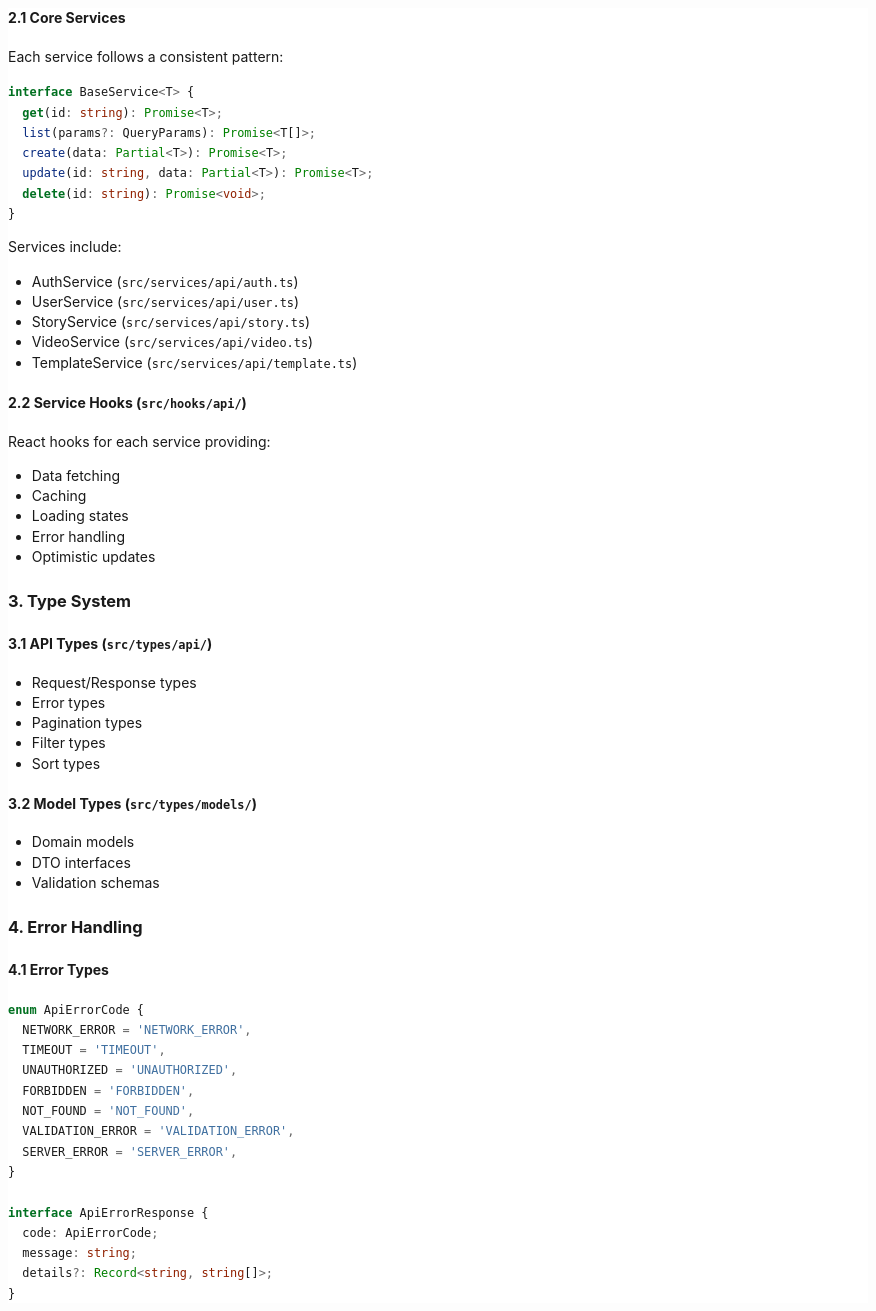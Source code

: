 #### 2.1 Core Services
Each service follows a consistent pattern:
```typescript
interface BaseService<T> {
  get(id: string): Promise<T>;
  list(params?: QueryParams): Promise<T[]>;
  create(data: Partial<T>): Promise<T>;
  update(id: string, data: Partial<T>): Promise<T>;
  delete(id: string): Promise<void>;
}
```

Services include:
- AuthService (`src/services/api/auth.ts`)
- UserService (`src/services/api/user.ts`)
- StoryService (`src/services/api/story.ts`)
- VideoService (`src/services/api/video.ts`)
- TemplateService (`src/services/api/template.ts`)

#### 2.2 Service Hooks (`src/hooks/api/`)
React hooks for each service providing:
- Data fetching
- Caching
- Loading states
- Error handling
- Optimistic updates

### 3. Type System

#### 3.1 API Types (`src/types/api/`)
- Request/Response types
- Error types
- Pagination types
- Filter types
- Sort types

#### 3.2 Model Types (`src/types/models/`)
- Domain models
- DTO interfaces
- Validation schemas

### 4. Error Handling

#### 4.1 Error Types
```typescript
enum ApiErrorCode {
  NETWORK_ERROR = 'NETWORK_ERROR',
  TIMEOUT = 'TIMEOUT',
  UNAUTHORIZED = 'UNAUTHORIZED',
  FORBIDDEN = 'FORBIDDEN',
  NOT_FOUND = 'NOT_FOUND',
  VALIDATION_ERROR = 'VALIDATION_ERROR',
  SERVER_ERROR = 'SERVER_ERROR',
}

interface ApiErrorResponse {
  code: ApiErrorCode;
  message: string;
  details?: Record<string, string[]>;
}
```
